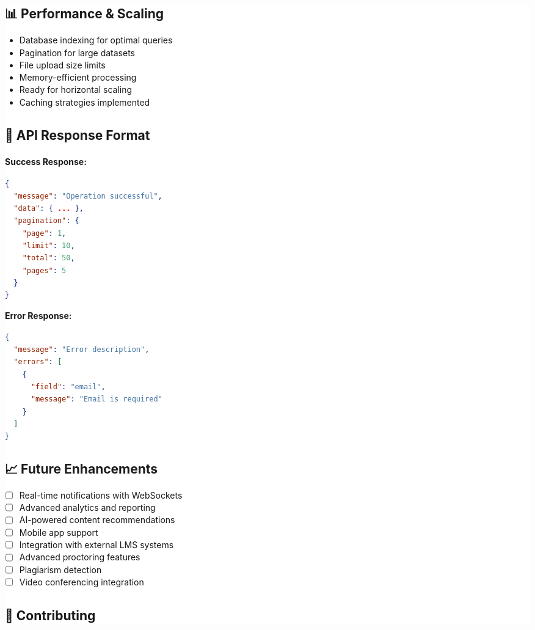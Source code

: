 ## 📊 Performance & Scaling

- Database indexing for optimal queries
- Pagination for large datasets
- File upload size limits
- Memory-efficient processing
- Ready for horizontal scaling
- Caching strategies implemented

## 🔄 API Response Format

**Success Response:**
```json
{
  "message": "Operation successful",
  "data": { ... },
  "pagination": {
    "page": 1,
    "limit": 10,
    "total": 50,
    "pages": 5
  }
}
```

**Error Response:**
```json
{
  "message": "Error description",
  "errors": [
    {
      "field": "email",
      "message": "Email is required"
    }
  ]
}
```

## 📈 Future Enhancements

- [ ] Real-time notifications with WebSockets
- [ ] Advanced analytics and reporting
- [ ] AI-powered content recommendations
- [ ] Mobile app support
- [ ] Integration with external LMS systems
- [ ] Advanced proctoring features
- [ ] Plagiarism detection
- [ ] Video conferencing integration

## 🤝 Contributing
